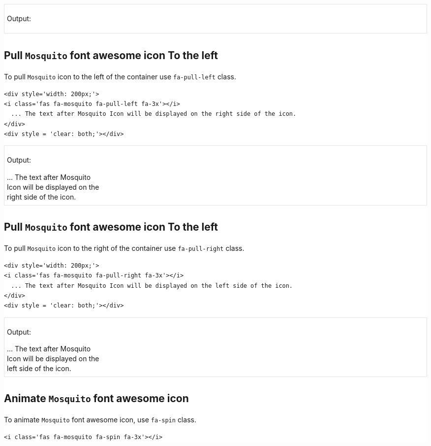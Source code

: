 <div style='border:1px solid rgba(0,0,0,.1);margin-bottom:10px;padding:5px;'>
<p>Output:</p>


<i class='fas fa-mosquito fa-border fa-3x'></i>
</div>

## Pull `Mosquito` font awesome icon To the left
To pull `Mosquito` icon to the left of the container use `fa-pull-left` class.
```
<div style='width: 200px;'>
<i class='fas fa-mosquito fa-pull-left fa-3x'></i>
  ... The text after Mosquito Icon will be displayed on the right side of the icon.
</div>
<div style = 'clear: both;'></div>
```

<div style='border:1px solid rgba(0,0,0,.1);margin-bottom:10px;padding:5px;'>
<p>Output:</p>


<div style='width: 200px;'>
<i class='fas fa-mosquito fa-pull-left fa-3x'></i>
  ... The text after Mosquito Icon will be displayed on the right side of the icon.
</div>
<div style = 'clear: both;'></div>
</div>

## Pull `Mosquito` font awesome icon To the left
To pull `Mosquito` icon to the right of the container use `fa-pull-right` class.
```
<div style='width: 200px;'>
<i class='fas fa-mosquito fa-pull-right fa-3x'></i>
  ... The text after Mosquito Icon will be displayed on the left side of the icon.
</div>
<div style = 'clear: both;'></div>
```

<div style='border:1px solid rgba(0,0,0,.1);margin-bottom:10px;padding:5px;'>
<p>Output:</p>


<div style='width: 200px;'>
<i class='fas fa-mosquito fa-pull-right fa-3x'></i>
  ... The text after Mosquito Icon will be displayed on the left side of the icon.
</div>
<div style = 'clear: both;'></div>
</div>

## Animate `Mosquito` font awesome icon
To animate `Mosquito` font awesome icon, use `fa-spin` class.
```
<i class='fas fa-mosquito fa-spin fa-3x'></i>
```
